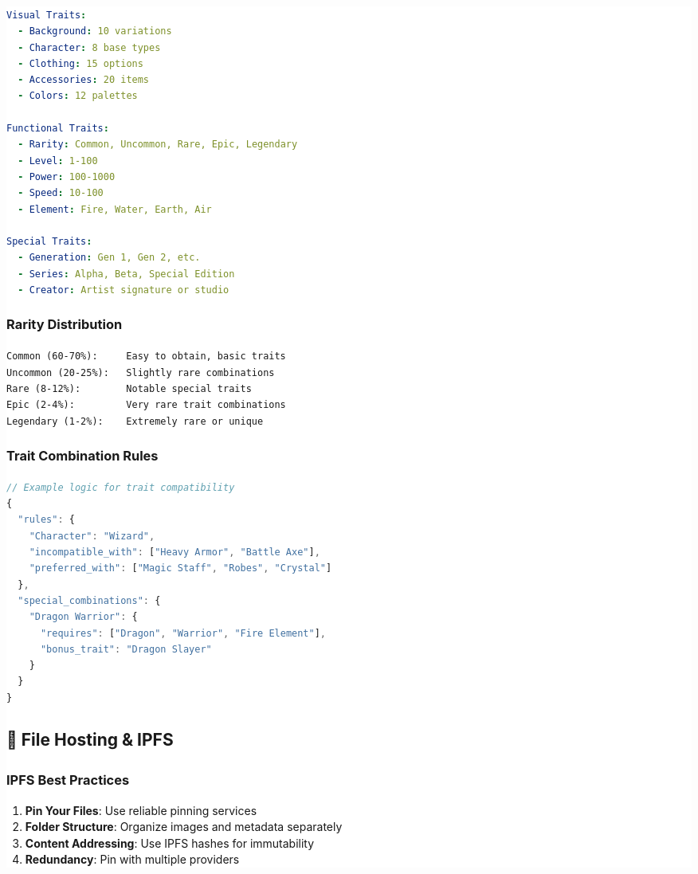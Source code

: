 ```yaml
Visual Traits:
  - Background: 10 variations
  - Character: 8 base types
  - Clothing: 15 options
  - Accessories: 20 items
  - Colors: 12 palettes

Functional Traits:
  - Rarity: Common, Uncommon, Rare, Epic, Legendary
  - Level: 1-100
  - Power: 100-1000
  - Speed: 10-100
  - Element: Fire, Water, Earth, Air

Special Traits:
  - Generation: Gen 1, Gen 2, etc.
  - Series: Alpha, Beta, Special Edition
  - Creator: Artist signature or studio
```

### Rarity Distribution
```
Common (60-70%):     Easy to obtain, basic traits
Uncommon (20-25%):   Slightly rare combinations
Rare (8-12%):        Notable special traits
Epic (2-4%):         Very rare trait combinations
Legendary (1-2%):    Extremely rare or unique
```

### Trait Combination Rules
```javascript
// Example logic for trait compatibility
{
  "rules": {
    "Character": "Wizard",
    "incompatible_with": ["Heavy Armor", "Battle Axe"],
    "preferred_with": ["Magic Staff", "Robes", "Crystal"]
  },
  "special_combinations": {
    "Dragon Warrior": {
      "requires": ["Dragon", "Warrior", "Fire Element"],
      "bonus_trait": "Dragon Slayer"
    }
  }
}
```

## 🔗 File Hosting & IPFS

### IPFS Best Practices
1. **Pin Your Files**: Use reliable pinning services
2. **Folder Structure**: Organize images and metadata separately
3. **Content Addressing**: Use IPFS hashes for immutability
4. **Redundancy**: Pin with multiple providers
